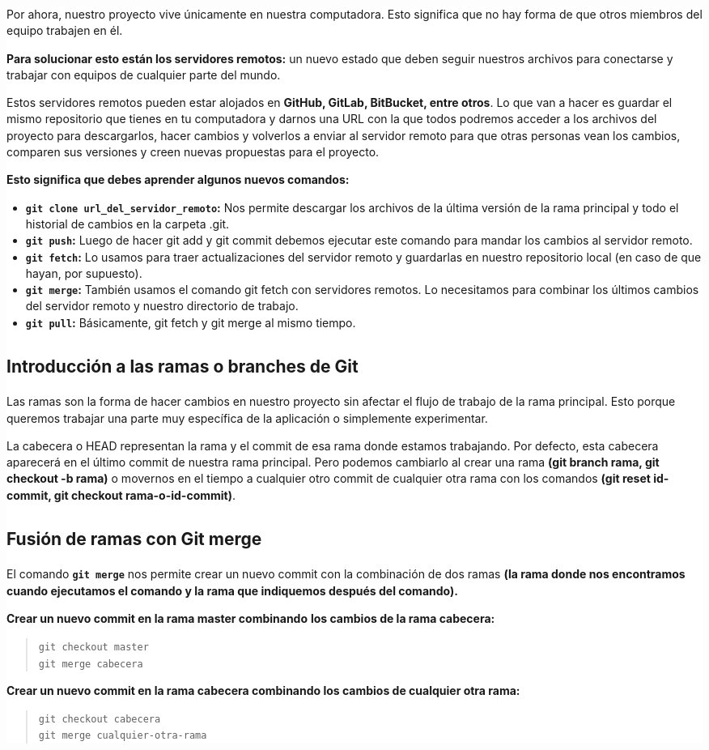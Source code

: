 


Por ahora, nuestro proyecto vive únicamente en nuestra computadora. Esto significa que no hay forma de que otros miembros del equipo trabajen en él.

**Para solucionar esto están los servidores remotos:** un nuevo estado que deben seguir nuestros archivos para conectarse y trabajar con equipos de cualquier parte del mundo.

Estos servidores remotos pueden estar alojados en **GitHub, GitLab, BitBucket, entre otros**. Lo que van a hacer es guardar el mismo repositorio que tienes en tu computadora y darnos una URL con la que todos podremos acceder a los archivos del proyecto para descargarlos, hacer cambios y volverlos a enviar al servidor remoto para que otras personas vean los cambios, comparen sus versiones y creen nuevas propuestas para el proyecto.

**Esto significa que debes aprender algunos nuevos comandos:**

- **`git clone url_del_servidor_remoto`:** Nos permite descargar los archivos de la última versión de la rama principal y todo el historial de cambios en la carpeta .git.
- **`git push`:** Luego de hacer git add y git commit debemos ejecutar este comando para mandar los cambios al servidor remoto.
- **`git fetch`:** Lo usamos para traer actualizaciones del servidor remoto y guardarlas en nuestro repositorio local (en caso de que hayan, por supuesto).
- **`git merge`:** También usamos el comando git fetch con servidores remotos. Lo necesitamos para combinar los últimos cambios del servidor remoto y nuestro directorio de trabajo.
- **`git pull`:** Básicamente, git fetch y git merge al mismo tiempo.

## Introducción a las ramas o branches de Git

Las ramas son la forma de hacer cambios en nuestro proyecto sin afectar el flujo de trabajo de la rama principal. Esto porque queremos trabajar una parte muy específica de la aplicación o simplemente experimentar.

La cabecera o HEAD representan la rama y el commit de esa rama donde estamos trabajando. Por defecto, esta cabecera aparecerá en el último commit de nuestra rama principal. Pero podemos cambiarlo al crear una rama **(git branch rama, git checkout -b rama)** o movernos en el tiempo a cualquier otro commit de cualquier otra rama con los comandos **(git reset id-commit, git checkout rama-o-id-commit)**.

## Fusión de ramas con Git merge

El comando **`git merge`** nos permite crear un nuevo commit con la combinación de dos ramas **(la rama donde nos encontramos cuando ejecutamos el comando y la rama que indiquemos después del comando).**

**Crear un nuevo commit en la rama master combinando**
**los cambios de la rama cabecera:**
> ```
> git checkout master
> git merge cabecera
> ```

**Crear un nuevo commit en la rama cabecera combinando los cambios de cualquier otra rama:**
> ```
> git checkout cabecera
> git merge cualquier-otra-rama
> ```
